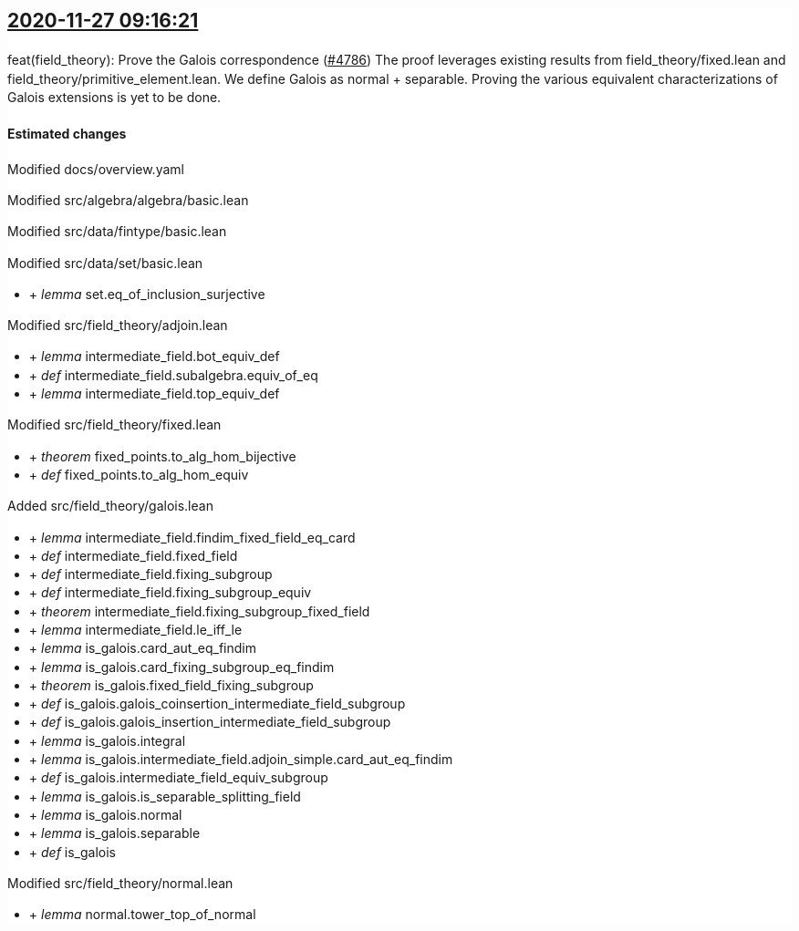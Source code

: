

## [2020-11-27 09:16:21](https://github.com/leanprover-community/mathlib/commit/2bda184)
feat(field_theory): Prove the Galois correspondence ([#4786](https://github.com/leanprover-community/mathlib/pull/4786))
The proof leverages existing results from field_theory/fixed.lean and field_theory/primitive_element.lean.
We define Galois as normal + separable. Proving the various equivalent characterizations of Galois extensions is yet to be done.
#### Estimated changes
Modified docs/overview.yaml


Modified src/algebra/algebra/basic.lean


Modified src/data/fintype/basic.lean


Modified src/data/set/basic.lean
- \+ *lemma* set.eq_of_inclusion_surjective

Modified src/field_theory/adjoin.lean
- \+ *lemma* intermediate_field.bot_equiv_def
- \+ *def* intermediate_field.subalgebra.equiv_of_eq
- \+ *lemma* intermediate_field.top_equiv_def

Modified src/field_theory/fixed.lean
- \+ *theorem* fixed_points.to_alg_hom_bijective
- \+ *def* fixed_points.to_alg_hom_equiv

Added src/field_theory/galois.lean
- \+ *lemma* intermediate_field.findim_fixed_field_eq_card
- \+ *def* intermediate_field.fixed_field
- \+ *def* intermediate_field.fixing_subgroup
- \+ *def* intermediate_field.fixing_subgroup_equiv
- \+ *theorem* intermediate_field.fixing_subgroup_fixed_field
- \+ *lemma* intermediate_field.le_iff_le
- \+ *lemma* is_galois.card_aut_eq_findim
- \+ *lemma* is_galois.card_fixing_subgroup_eq_findim
- \+ *theorem* is_galois.fixed_field_fixing_subgroup
- \+ *def* is_galois.galois_coinsertion_intermediate_field_subgroup
- \+ *def* is_galois.galois_insertion_intermediate_field_subgroup
- \+ *lemma* is_galois.integral
- \+ *lemma* is_galois.intermediate_field.adjoin_simple.card_aut_eq_findim
- \+ *def* is_galois.intermediate_field_equiv_subgroup
- \+ *lemma* is_galois.is_separable_splitting_field
- \+ *lemma* is_galois.normal
- \+ *lemma* is_galois.separable
- \+ *def* is_galois

Modified src/field_theory/normal.lean
- \+ *lemma* normal.tower_top_of_normal
